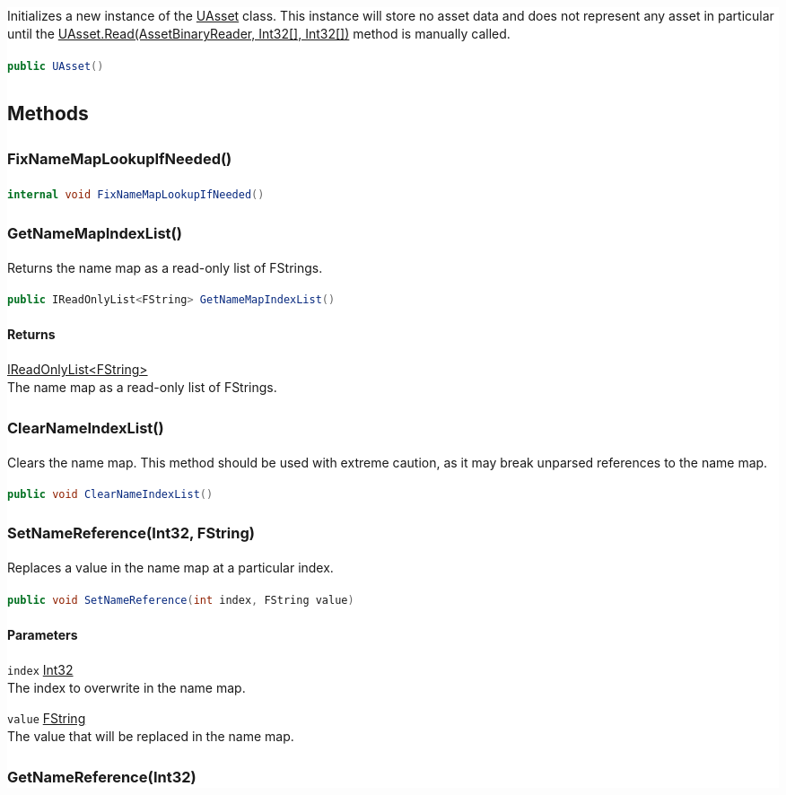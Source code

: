 Initializes a new instance of the [UAsset](./uassetapi.uasset.md) class. This instance will store no asset data and does not represent any asset in particular until the [UAsset.Read(AssetBinaryReader, Int32[], Int32[])](./uassetapi.uasset.md#readassetbinaryreader-int32-int32) method is manually called.

```csharp
public UAsset()
```

## Methods

### **FixNameMapLookupIfNeeded()**

```csharp
internal void FixNameMapLookupIfNeeded()
```

### **GetNameMapIndexList()**

Returns the name map as a read-only list of FStrings.

```csharp
public IReadOnlyList<FString> GetNameMapIndexList()
```

#### Returns

[IReadOnlyList&lt;FString&gt;](https://docs.microsoft.com/en-us/dotnet/api/system.collections.generic.ireadonlylist-1)<br>
The name map as a read-only list of FStrings.

### **ClearNameIndexList()**

Clears the name map. This method should be used with extreme caution, as it may break unparsed references to the name map.

```csharp
public void ClearNameIndexList()
```

### **SetNameReference(Int32, FString)**

Replaces a value in the name map at a particular index.

```csharp
public void SetNameReference(int index, FString value)
```

#### Parameters

`index` [Int32](https://docs.microsoft.com/en-us/dotnet/api/system.int32)<br>
The index to overwrite in the name map.

`value` [FString](./uassetapi.unrealtypes.fstring.md)<br>
The value that will be replaced in the name map.

### **GetNameReference(Int32)**
